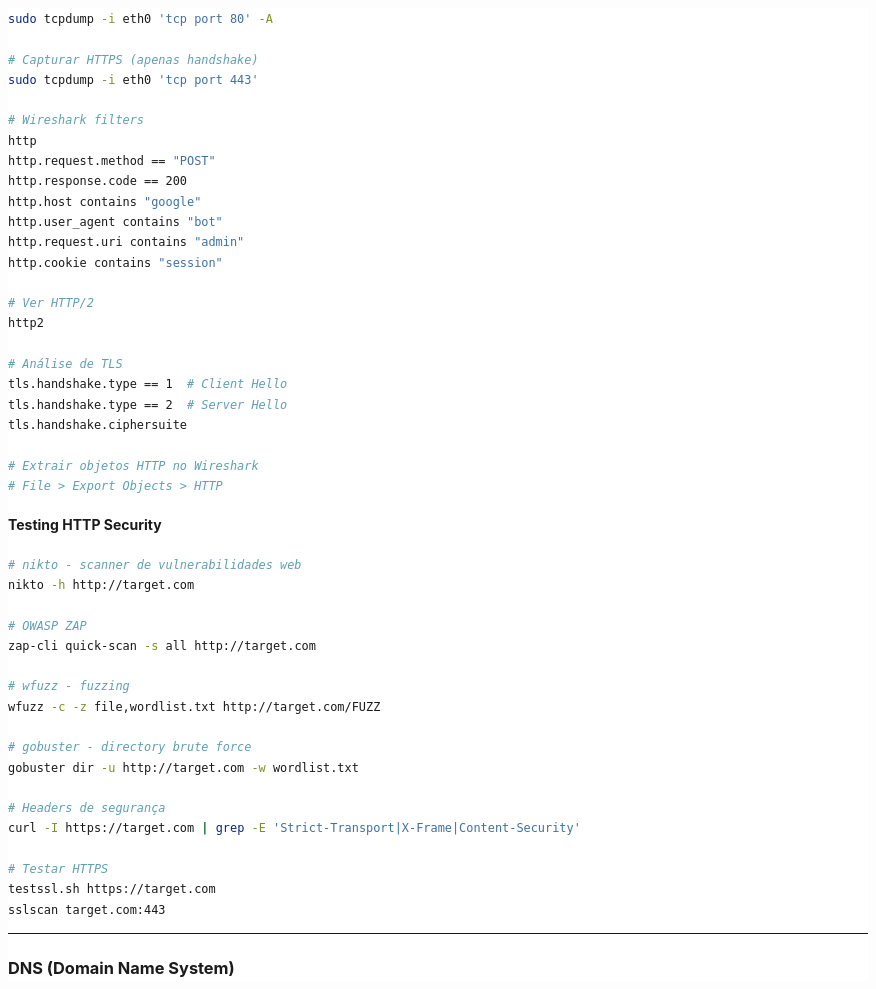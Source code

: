 ```bash
sudo tcpdump -i eth0 'tcp port 80' -A

# Capturar HTTPS (apenas handshake)
sudo tcpdump -i eth0 'tcp port 443'

# Wireshark filters
http
http.request.method == "POST"
http.response.code == 200
http.host contains "google"
http.user_agent contains "bot"
http.request.uri contains "admin"
http.cookie contains "session"

# Ver HTTP/2
http2

# Análise de TLS
tls.handshake.type == 1  # Client Hello
tls.handshake.type == 2  # Server Hello
tls.handshake.ciphersuite

# Extrair objetos HTTP no Wireshark
# File > Export Objects > HTTP
```

#### Testing HTTP Security

```bash
# nikto - scanner de vulnerabilidades web
nikto -h http://target.com

# OWASP ZAP
zap-cli quick-scan -s all http://target.com

# wfuzz - fuzzing
wfuzz -c -z file,wordlist.txt http://target.com/FUZZ

# gobuster - directory brute force
gobuster dir -u http://target.com -w wordlist.txt

# Headers de segurança
curl -I https://target.com | grep -E 'Strict-Transport|X-Frame|Content-Security'

# Testar HTTPS
testssl.sh https://target.com
sslscan target.com:443
```

---

### DNS (Domain Name System)
